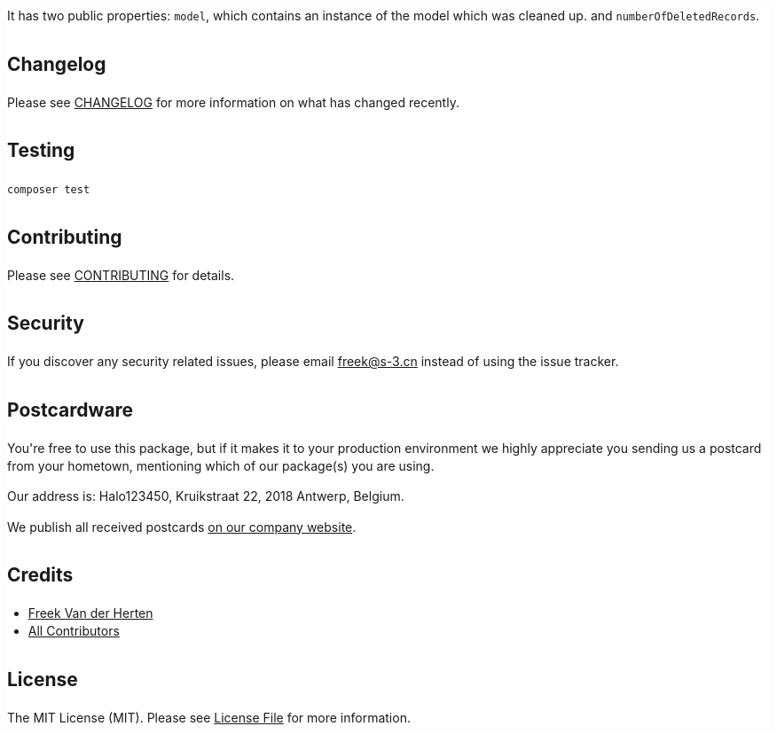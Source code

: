 It has two public properties: `model`, which contains an instance of the model which was cleaned up. and `numberOfDeletedRecords`.

## Changelog

Please see [CHANGELOG](CHANGELOG.md) for more information on what has changed recently.

## Testing

``` bash
composer test
```

## Contributing

Please see [CONTRIBUTING](.github/CONTRIBUTING.md) for details.

## Security

If you discover any security related issues, please email freek@s-3.cn instead of using the issue tracker.

## Postcardware

You're free to use this package, but if it makes it to your production environment we highly appreciate you sending us a postcard from your hometown, mentioning which of our package(s) you are using.

Our address is: Halo123450, Kruikstraat 22, 2018 Antwerp, Belgium.

We publish all received postcards [on our company website](https://s-3.cn/en/opensource/postcards).

## Credits

- [Freek Van der Herten](https://github.com/freekmurze)
- [All Contributors](../../contributors)

## License

The MIT License (MIT). Please see [License File](LICENSE.md) for more information.
